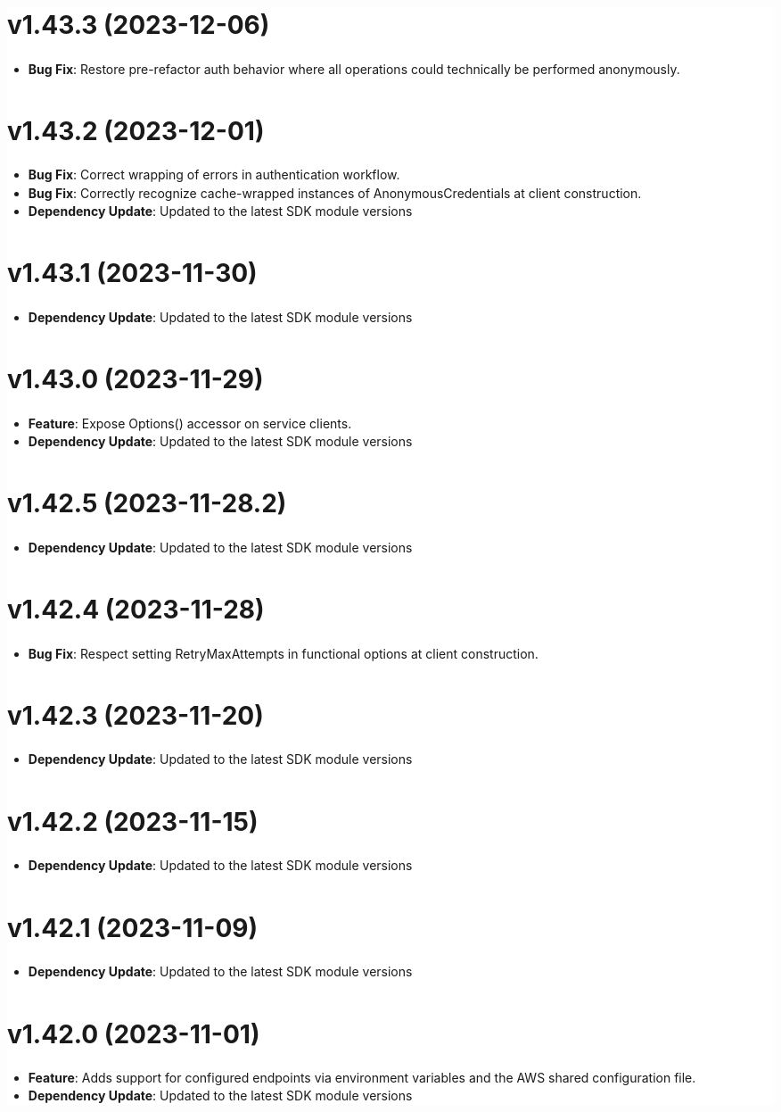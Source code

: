 # v1.43.3 (2023-12-06)

* **Bug Fix**: Restore pre-refactor auth behavior where all operations could technically be performed anonymously.

# v1.43.2 (2023-12-01)

* **Bug Fix**: Correct wrapping of errors in authentication workflow.
* **Bug Fix**: Correctly recognize cache-wrapped instances of AnonymousCredentials at client construction.
* **Dependency Update**: Updated to the latest SDK module versions

# v1.43.1 (2023-11-30)

* **Dependency Update**: Updated to the latest SDK module versions

# v1.43.0 (2023-11-29)

* **Feature**: Expose Options() accessor on service clients.
* **Dependency Update**: Updated to the latest SDK module versions

# v1.42.5 (2023-11-28.2)

* **Dependency Update**: Updated to the latest SDK module versions

# v1.42.4 (2023-11-28)

* **Bug Fix**: Respect setting RetryMaxAttempts in functional options at client construction.

# v1.42.3 (2023-11-20)

* **Dependency Update**: Updated to the latest SDK module versions

# v1.42.2 (2023-11-15)

* **Dependency Update**: Updated to the latest SDK module versions

# v1.42.1 (2023-11-09)

* **Dependency Update**: Updated to the latest SDK module versions

# v1.42.0 (2023-11-01)

* **Feature**: Adds support for configured endpoints via environment variables and the AWS shared configuration file.
* **Dependency Update**: Updated to the latest SDK module versions
